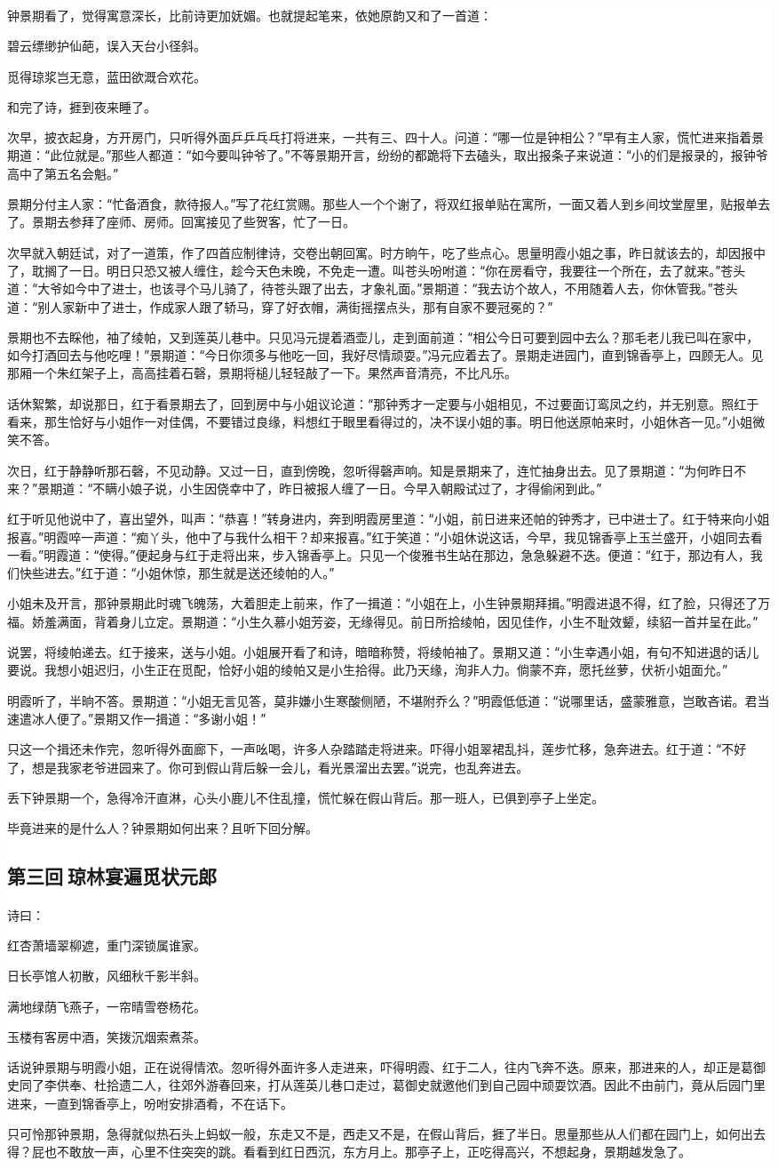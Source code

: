 钟景期看了，觉得寓意深长，比前诗更加妩媚。也就提起笔来，依她原韵又和了一首道：  

碧云缥缈护仙葩，误入天台小径斜。  

觅得琼浆岂无意，蓝田欲溉合欢花。  

和完了诗，捱到夜来睡了。  

次早，披衣起身，方开房门，只听得外面乒乒乓乓打将进来，一共有三、四十人。问道：“哪一位是钟相公？”早有主人家，慌忙进来指着景期道：“此位就是。”那些人都道：“如今要叫钟爷了。”不等景期开言，纷纷的都跪将下去磕头，取出报条子来说道：“小的们是报录的，报钟爷高中了第五名会魁。”  

景期分付主人家：“忙备酒食，款待报人。”写了花红赏赐。那些人一个个谢了，将双红报单贴在寓所，一面又着人到乡间坟堂屋里，贴报单去了。景期去参拜了座师、房师。回寓接见了些贺客，忙了一日。  

次早就入朝廷试，对了一道策，作了四首应制律诗，交卷出朝回寓。时方晌午，吃了些点心。思量明霞小姐之事，昨日就该去的，却因报中了，耽搁了一日。明日只恐又被人缠住，趁今天色未晚，不免走一遭。叫苍头吩咐道：“你在房看守，我要往一个所在，去了就来。”苍头道：“大爷如今中了进士，也该寻个马儿骑了，待苍头跟了出去，才象礼面。”景期道：“我去访个故人，不用随着人去，你休管我。”苍头道：“别人家新中了进士，作成家人跟了轿马，穿了好衣帽，满街摇摆点头，那有自家不要冠冕的？”  

景期也不去睬他，袖了绫帕，又到莲英儿巷中。只见冯元提着酒壶儿，走到面前道：“相公今日可要到园中去么？那毛老儿我已叫在家中，如今打酒回去与他吃哩！”景期道：“今日你须多与他吃一回，我好尽情顽耍。”冯元应着去了。景期走进园门，直到锦香亭上，四顾无人。见那厢一个朱红架子上，高高挂着石磬，景期将槌儿轻轻敲了一下。果然声音清亮，不比凡乐。  

话休絮繁，却说那日，红于看景期去了，回到房中与小姐议论道：“那钟秀才一定要与小姐相见，不过要面订鸾凤之约，并无别意。照红于看来，那生恰好与小姐作一对佳偶，不要错过良缘，料想红于眼里看得过的，决不误小姐的事。明日他送原帕来时，小姐休吝一见。”小姐微笑不答。  

次日，红于静静听那石磬，不见动静。又过一日，直到傍晚，忽听得磬声响。知是景期来了，连忙抽身出去。见了景期道：“为何昨日不来？”景期道：“不瞒小娘子说，小生因侥幸中了，昨日被报人缠了一日。今早入朝殿试过了，才得偷闲到此。”  

红于听见他说中了，喜出望外，叫声：“恭喜！”转身进内，奔到明霞房里道：“小姐，前日进来还帕的钟秀才，已中进士了。红于特来向小姐报喜。”明霞啐一声道：“痴丫头，他中了与我什么相干？却来报喜。”红于笑道：“小姐休说这话，今早，我见锦香亭上玉兰盛开，小姐同去看一看。”明霞道：“使得。”便起身与红于走将出来，步入锦香亭上。只见一个俊雅书生站在那边，急急躲避不迭。便道：“红于，那边有人，我们快些进去。”红于道：“小姐休惊，那生就是送还绫帕的人。”  

小姐未及开言，那钟景期此时魂飞魄荡，大着胆走上前来，作了一揖道：“小姐在上，小生钟景期拜揖。”明霞进退不得，红了脸，只得还了万福。娇羞满面，背着身儿立定。景期道：“小生久慕小姐芳姿，无缘得见。前日所拾绫帕，因见佳作，小生不耻效颦，续貂一首并呈在此。”  

说罢，将绫帕递去。红于接来，送与小姐。小姐展开看了和诗，暗暗称赞，将绫帕袖了。景期又道：“小生幸遇小姐，有句不知进退的话儿要说。我想小姐迟归，小生正在觅配，恰好小姐的绫帕又是小生拾得。此乃天缘，洵非人力。倘蒙不弃，愿托丝萝，伏祈小姐面允。”  

明霞听了，半晌不答。景期道：“小姐无言见答，莫非嫌小生寒酸侧陋，不堪附乔么？”明霞低低道：“说哪里话，盛蒙雅意，岂敢吝诺。君当速遣冰人便了。”景期又作一揖道：“多谢小姐！”  

只这一个揖还未作完，忽听得外面廊下，一声吆喝，许多人杂踏踏走将进来。吓得小姐翠裙乱抖，莲步忙移，急奔进去。红于道：“不好了，想是我家老爷进园来了。你可到假山背后躲一会儿，看光景溜出去罢。”说完，也乱奔进去。  

丢下钟景期一个，急得冷汗直淋，心头小鹿儿不住乱撞，慌忙躲在假山背后。那一班人，已俱到亭子上坐定。  

毕竟进来的是什么人？钟景期如何出来？且听下回分解。  

## 第三回 琼林宴遍觅状元郎  

诗曰：  

红杏萧墙翠柳遮，重门深锁属谁家。  

日长亭馆人初散，风细秋千影半斜。  

满地绿荫飞燕子，一帘晴雪卷杨花。  

玉楼有客房中酒，笑拨沉烟索煮茶。  

话说钟景期与明霞小姐，正在说得情浓。忽听得外面许多人走进来，吓得明霞、红于二人，往内飞奔不迭。原来，那进来的人，却正是葛御史同了李供奉、杜拾遗二人，往郊外游春回来，打从莲英儿巷口走过，葛御史就邀他们到自己园中顽耍饮酒。因此不由前门，竟从后园门里进来，一直到锦香亭上，吩咐安排酒肴，不在话下。  

只可怜那钟景期，急得就似热石头上蚂蚁一般，东走又不是，西走又不是，在假山背后，捱了半日。思量那些从人们都在园门上，如何出去得？屁也不敢放一声，心里不住突突的跳。看看到红日西沉，东方月上。那亭子上，正吃得高兴，不想起身，景期越发急了。  
